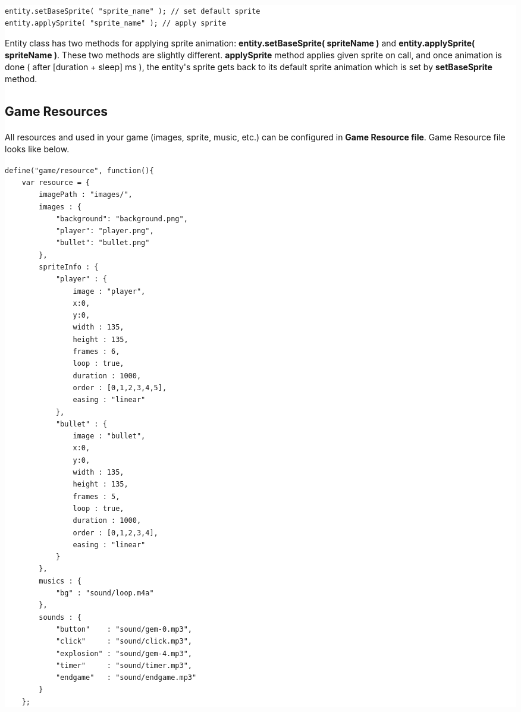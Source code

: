     entity.setBaseSprite( "sprite_name" ); // set default sprite
    entity.applySprite( "sprite_name" ); // apply sprite

Entity class has two methods for applying sprite animation: **entity.setBaseSprite( spriteName )** and **entity.applySprite( spriteName )**. These two methods are slightly different. **applySprite** method applies given sprite on call, and once animation is done ( after [duration + sleep] ms ), the entity's sprite gets back to its default sprite animation which is set by **setBaseSprite** method.


## Game Resources

All resources and used in your game (images, sprite, music, etc.) can be configured in **Game Resource file**. Game Resource file looks like below.

    define("game/resource", function(){
        var resource = {
            imagePath : "images/",
            images : {
                "background": "background.png",
                "player": "player.png",
                "bullet": "bullet.png"
            },
            spriteInfo : {
                "player" : {
                    image : "player",
                    x:0,
                    y:0,
                    width : 135,
                    height : 135,
                    frames : 6,
                    loop : true,
                    duration : 1000,
                    order : [0,1,2,3,4,5],
                    easing : "linear"
                },
                "bullet" : {
                    image : "bullet",
                    x:0,
                    y:0,
                    width : 135,
                    height : 135,
                    frames : 5,
                    loop : true,
                    duration : 1000,
                    order : [0,1,2,3,4],
                    easing : "linear"
                }
            },
            musics : {
                "bg" : "sound/loop.m4a"
            },
            sounds : {
                "button"    : "sound/gem-0.mp3",
                "click"     : "sound/click.mp3",
                "explosion" : "sound/gem-4.mp3",
                "timer"     : "sound/timer.mp3",
                "endgame"   : "sound/endgame.mp3"
            }
        };
